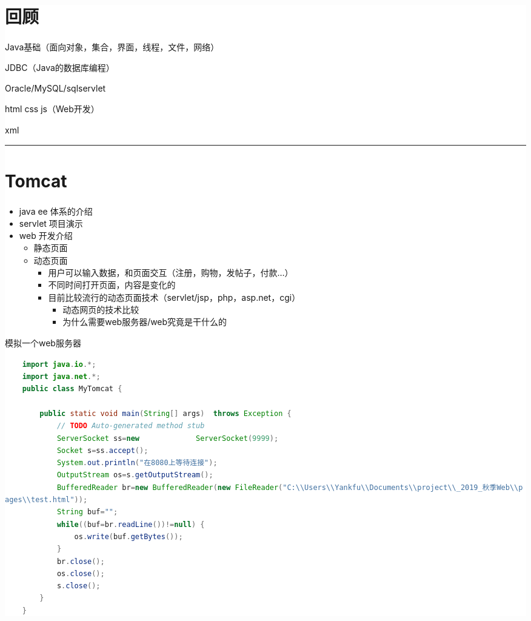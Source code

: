 # 回顾

Java基础（面向对象，集合，界面，线程，文件，网络）

JDBC（Java的数据库编程）

Oracle/MySQL/sqlservlet

html css js（Web开发）

xml

----

# Tomcat

+ java ee 体系的介绍
+ servlet 项目演示
+ web 开发介绍
    + 静态页面
    + 动态页面
        + 用户可以输入数据，和页面交互（注册，购物，发帖子，付款…）
        + 不同时间打开页面，内容是变化的
        + 目前比较流行的动态页面技术（servlet/jsp，php，asp.net，cgi）
            + 动态网页的技术比较
            + 为什么需要web服务器/web究竟是干什么的



模拟一个web服务器

```java
	import java.io.*;
	import java.net.*;
	public class MyTomcat {
	
		public static void main(String[] args) 	throws Exception {
			// TODO Auto-generated method stub
			ServerSocket ss=new 			ServerSocket(9999);
			Socket s=ss.accept();
			System.out.println("在8080上等待连接");
			OutputStream os=s.getOutputStream();
			BufferedReader br=new BufferedReader(new FileReader("C:\\Users\\Yankfu\\Documents\\project\\_2019_秋季Web\\pages\\test.html"));
			String buf="";
			while((buf=br.readLine())!=null) {
				os.write(buf.getBytes());
			}
			br.close();
			os.close();
			s.close();
		}
	}
```
